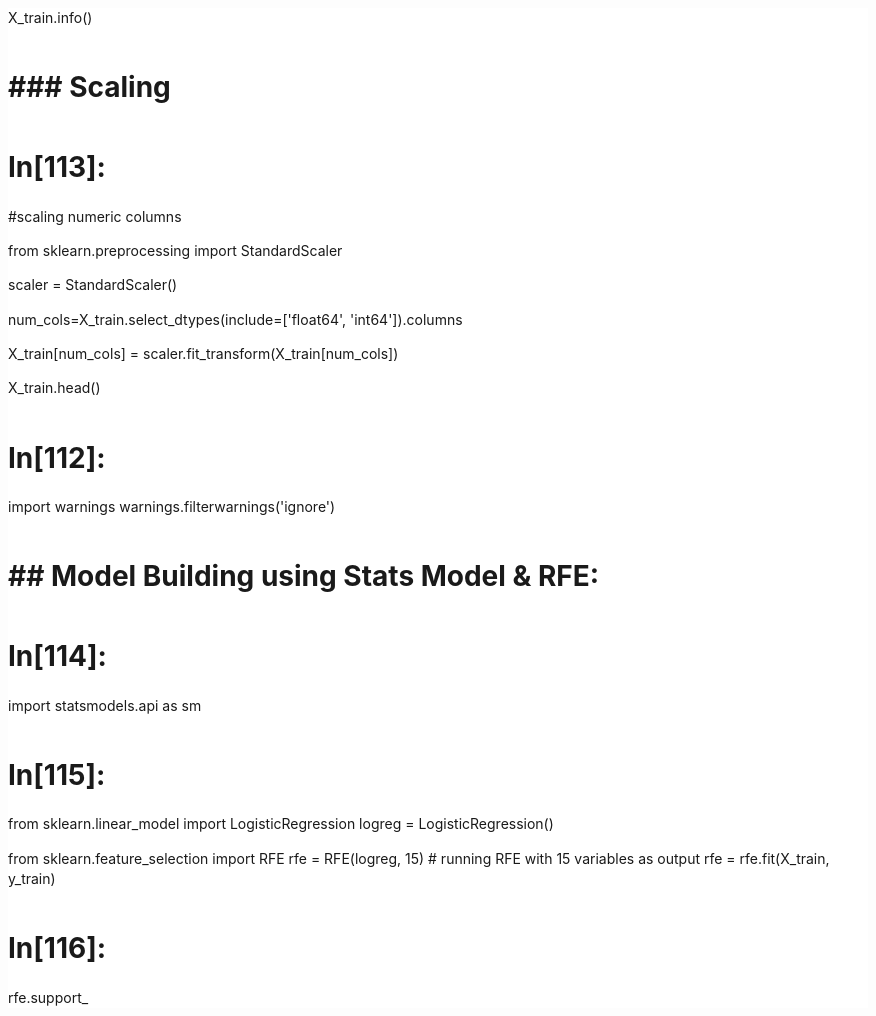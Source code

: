 
X_train.info()


# ### Scaling 

# In[113]:


#scaling numeric columns

from sklearn.preprocessing import StandardScaler

scaler = StandardScaler()

num_cols=X_train.select_dtypes(include=['float64', 'int64']).columns

X_train[num_cols] = scaler.fit_transform(X_train[num_cols])

X_train.head()


# In[112]:


import warnings
warnings.filterwarnings('ignore')


# ## Model Building using Stats Model & RFE:

# In[114]:


import statsmodels.api as sm


# In[115]:


from sklearn.linear_model import LogisticRegression
logreg = LogisticRegression()

from sklearn.feature_selection import RFE
rfe = RFE(logreg, 15)  # running RFE with 15 variables as output
rfe = rfe.fit(X_train, y_train)


# In[116]:


rfe.support_
